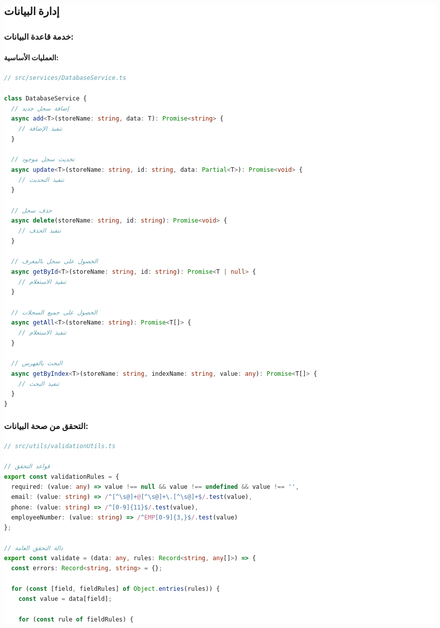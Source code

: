
## إدارة البيانات

### خدمة قاعدة البيانات:

#### العمليات الأساسية:
```typescript
// src/services/DatabaseService.ts

class DatabaseService {
  // إضافة سجل جديد
  async add<T>(storeName: string, data: T): Promise<string> {
    // تنفيذ الإضافة
  }

  // تحديث سجل موجود
  async update<T>(storeName: string, id: string, data: Partial<T>): Promise<void> {
    // تنفيذ التحديث
  }

  // حذف سجل
  async delete(storeName: string, id: string): Promise<void> {
    // تنفيذ الحذف
  }

  // الحصول على سجل بالمعرف
  async getById<T>(storeName: string, id: string): Promise<T | null> {
    // تنفيذ الاستعلام
  }

  // الحصول على جميع السجلات
  async getAll<T>(storeName: string): Promise<T[]> {
    // تنفيذ الاستعلام
  }

  // البحث بالفهرس
  async getByIndex<T>(storeName: string, indexName: string, value: any): Promise<T[]> {
    // تنفيذ البحث
  }
}
```

### التحقق من صحة البيانات:

```typescript
// src/utils/validationUtils.ts

// قواعد التحقق
export const validationRules = {
  required: (value: any) => value !== null && value !== undefined && value !== '',
  email: (value: string) => /^[^\s@]+@[^\s@]+\.[^\s@]+$/.test(value),
  phone: (value: string) => /^[0-9]{11}$/.test(value),
  employeeNumber: (value: string) => /^EMP[0-9]{3,}$/.test(value)
};

// دالة التحقق العامة
export const validate = (data: any, rules: Record<string, any[]>) => {
  const errors: Record<string, string> = {};

  for (const [field, fieldRules] of Object.entries(rules)) {
    const value = data[field];
    
    for (const rule of fieldRules) {
```